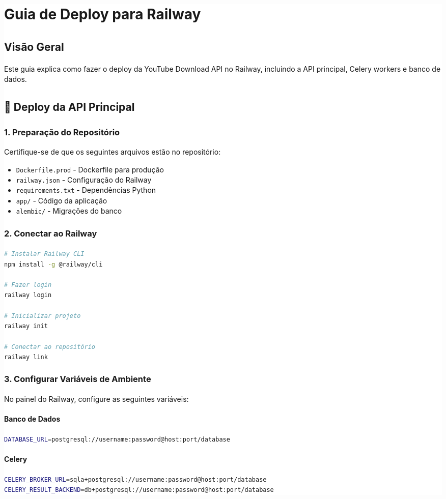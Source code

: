 # Guia de Deploy para Railway

## Visão Geral

Este guia explica como fazer o deploy da YouTube Download API no Railway, incluindo a API principal, Celery workers e banco de dados.

## 🚀 Deploy da API Principal

### 1. Preparação do Repositório

Certifique-se de que os seguintes arquivos estão no repositório:

- `Dockerfile.prod` - Dockerfile para produção
- `railway.json` - Configuração do Railway
- `requirements.txt` - Dependências Python
- `app/` - Código da aplicação
- `alembic/` - Migrações do banco

### 2. Conectar ao Railway

```bash
# Instalar Railway CLI
npm install -g @railway/cli

# Fazer login
railway login

# Inicializar projeto
railway init

# Conectar ao repositório
railway link
```

### 3. Configurar Variáveis de Ambiente

No painel do Railway, configure as seguintes variáveis:

#### Banco de Dados

```bash
DATABASE_URL=postgresql://username:password@host:port/database
```

#### Celery

```bash
CELERY_BROKER_URL=sqla+postgresql://username:password@host:port/database
CELERY_RESULT_BACKEND=db+postgresql://username:password@host:port/database
```
